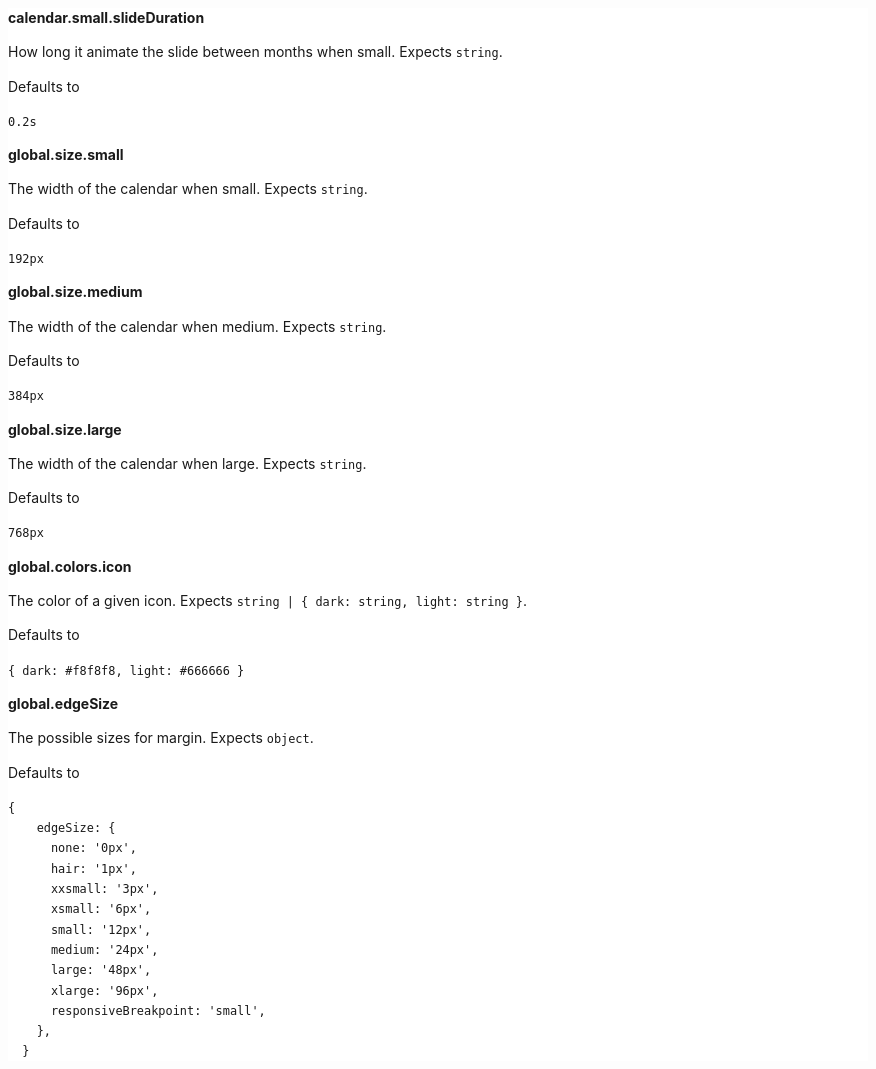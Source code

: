 **calendar.small.slideDuration**

How long it animate the slide between months when small. Expects `string`.

Defaults to

```
0.2s
```

**global.size.small**

The width of the calendar when small. Expects `string`.

Defaults to

```
192px
```

**global.size.medium**

The width of the calendar when medium. Expects `string`.

Defaults to

```
384px
```

**global.size.large**

The width of the calendar when large. Expects `string`.

Defaults to

```
768px
```

**global.colors.icon**

The color of a given icon. Expects `string | { dark: string, light: string }`.

Defaults to

```
{ dark: #f8f8f8, light: #666666 }
```

**global.edgeSize**

The possible sizes for margin. Expects `object`.

Defaults to

```
{
    edgeSize: {
      none: '0px',
      hair: '1px',
      xxsmall: '3px',
      xsmall: '6px',
      small: '12px',
      medium: '24px',
      large: '48px',
      xlarge: '96px',
      responsiveBreakpoint: 'small',
    },
  }
```
